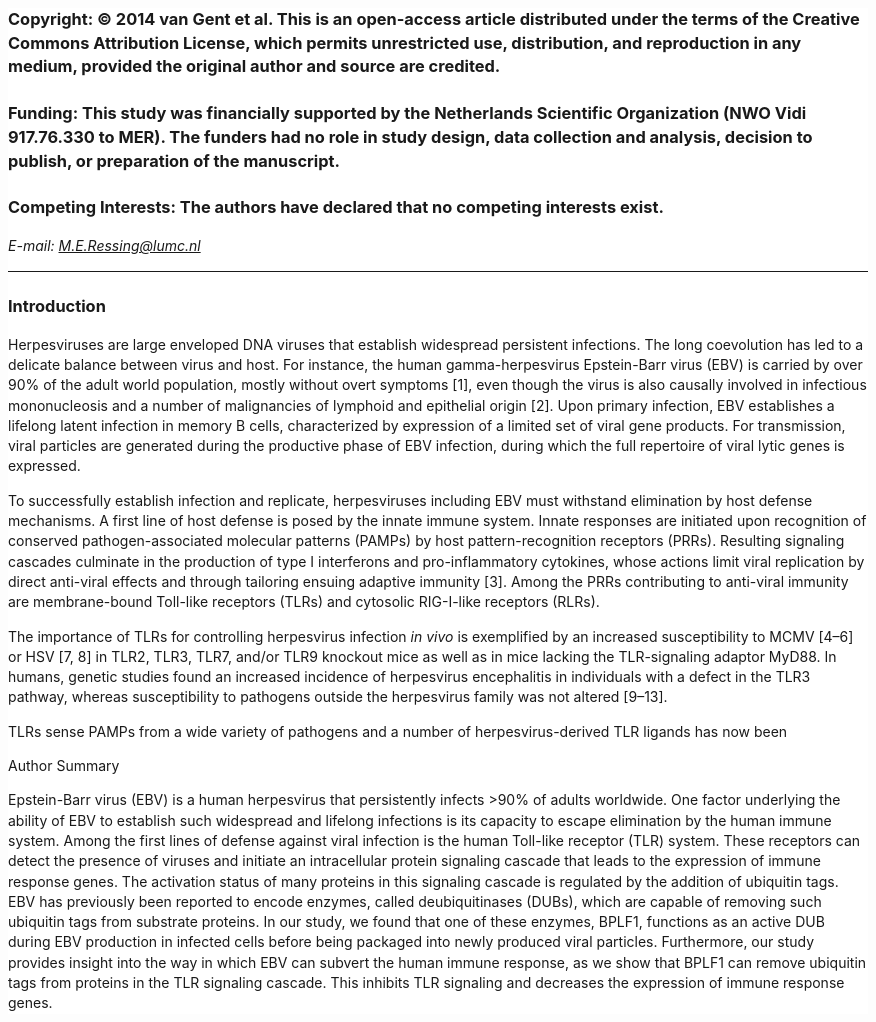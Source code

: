 ### Copyright: © 2014 van Gent et al. This is an open-access article distributed under the terms of the Creative Commons Attribution License, which permits unrestricted use, distribution, and reproduction in any medium, provided the original author and source are credited.

### Funding: This study was financially supported by the Netherlands Scientific Organization (NWO Vidi 917.76.330 to MER). The funders had no role in study design, data collection and analysis, decision to publish, or preparation of the manuscript.

### Competing Interests: The authors have declared that no competing interests exist.

*E-mail: M.E.Ressing@lumc.nl*

---

### Introduction

Herpesviruses are large enveloped DNA viruses that establish widespread persistent infections. The long coevolution has led to a delicate balance between virus and host. For instance, the human gamma-herpesvirus Epstein-Barr virus (EBV) is carried by over 90% of the adult world population, mostly without overt symptoms [1], even though the virus is also causally involved in infectious mononucleosis and a number of malignancies of lymphoid and epithelial origin [2]. Upon primary infection, EBV establishes a lifelong latent infection in memory B cells, characterized by expression of a limited set of viral gene products. For transmission, viral particles are generated during the productive phase of EBV infection, during which the full repertoire of viral lytic genes is expressed.

To successfully establish infection and replicate, herpesviruses including EBV must withstand elimination by host defense mechanisms. A first line of host defense is posed by the innate immune system. Innate responses are initiated upon recognition of conserved pathogen-associated molecular patterns (PAMPs) by host pattern-recognition receptors (PRRs). Resulting signaling cascades culminate in the production of type I interferons and pro-inflammatory cytokines, whose actions limit viral replication by direct anti-viral effects and through tailoring ensuing adaptive immunity [3]. Among the PRRs contributing to anti-viral immunity are membrane-bound Toll-like receptors (TLRs) and cytosolic RIG-I-like receptors (RLRs).

The importance of TLRs for controlling herpesvirus infection *in vivo* is exemplified by an increased susceptibility to MCMV [4–6] or HSV [7, 8] in TLR2, TLR3, TLR7, and/or TLR9 knockout mice as well as in mice lacking the TLR-signaling adaptor MyD88. In humans, genetic studies found an increased incidence of herpesvirus encephalitis in individuals with a defect in the TLR3 pathway, whereas susceptibility to pathogens outside the herpesvirus family was not altered [9–13].

TLRs sense PAMPs from a wide variety of pathogens and a number of herpesvirus-derived TLR ligands has now been

Author Summary

Epstein-Barr virus (EBV) is a human herpesvirus that persistently infects >90% of adults worldwide. One factor underlying the ability of EBV to establish such widespread and lifelong infections is its capacity to escape elimination by the human immune system. Among the first lines of defense against viral infection is the human Toll-like receptor (TLR) system. These receptors can detect the presence of viruses and initiate an intracellular protein signaling cascade that leads to the expression of immune response genes. The activation status of many proteins in this signaling cascade is regulated by the addition of ubiquitin tags. EBV has previously been reported to encode enzymes, called deubiquitinases (DUBs), which are capable of removing such ubiquitin tags from substrate proteins. In our study, we found that one of these enzymes, BPLF1, functions as an active DUB during EBV production in infected cells before being packaged into newly produced viral particles. Furthermore, our study provides insight into the way in which EBV can subvert the human immune response, as we show that BPLF1 can remove ubiquitin tags from proteins in the TLR signaling cascade. This inhibits TLR signaling and decreases the expression of immune response genes.
